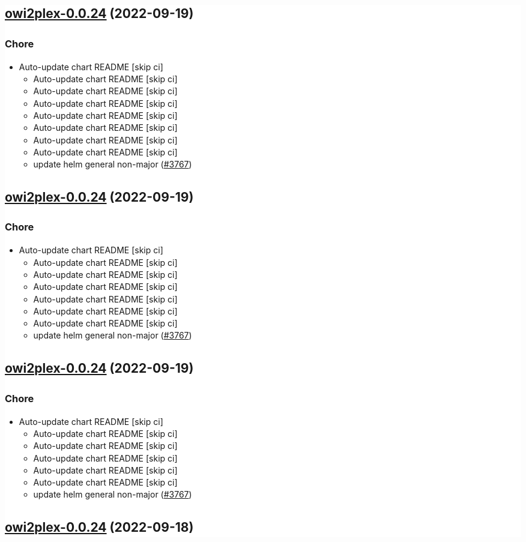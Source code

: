 


## [owi2plex-0.0.24](https://github.com/truecharts/charts/compare/owi2plex-0.0.23...owi2plex-0.0.24) (2022-09-19)

### Chore

- Auto-update chart README [skip ci]
  - Auto-update chart README [skip ci]
  - Auto-update chart README [skip ci]
  - Auto-update chart README [skip ci]
  - Auto-update chart README [skip ci]
  - Auto-update chart README [skip ci]
  - Auto-update chart README [skip ci]
  - Auto-update chart README [skip ci]
  - update helm general non-major ([#3767](https://github.com/truecharts/charts/issues/3767))




## [owi2plex-0.0.24](https://github.com/truecharts/charts/compare/owi2plex-0.0.23...owi2plex-0.0.24) (2022-09-19)

### Chore

- Auto-update chart README [skip ci]
  - Auto-update chart README [skip ci]
  - Auto-update chart README [skip ci]
  - Auto-update chart README [skip ci]
  - Auto-update chart README [skip ci]
  - Auto-update chart README [skip ci]
  - Auto-update chart README [skip ci]
  - update helm general non-major ([#3767](https://github.com/truecharts/charts/issues/3767))




## [owi2plex-0.0.24](https://github.com/truecharts/charts/compare/owi2plex-0.0.23...owi2plex-0.0.24) (2022-09-19)

### Chore

- Auto-update chart README [skip ci]
  - Auto-update chart README [skip ci]
  - Auto-update chart README [skip ci]
  - Auto-update chart README [skip ci]
  - Auto-update chart README [skip ci]
  - Auto-update chart README [skip ci]
  - update helm general non-major ([#3767](https://github.com/truecharts/charts/issues/3767))




## [owi2plex-0.0.24](https://github.com/truecharts/charts/compare/owi2plex-0.0.23...owi2plex-0.0.24) (2022-09-18)

